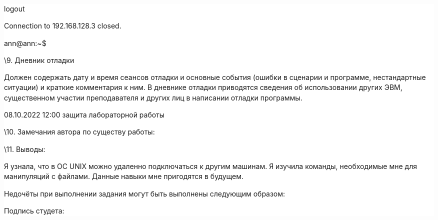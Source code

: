 logout

Connection to 192.168.128.3 closed.

ann@ann:~$


\9. Дневник отладки

Должен содержать дату и время сеансов отладки и основные события (ошибки в сценарии и программе, нестандартные ситуации) и краткие комментария к ним. В дневнике отладки приводятся сведения об использовании других ЭВМ, существенном участии преподавателя и других лиц в написании отладки программы.

08.10.2022  12:00 защита лабораторной работы



\10. Замечания автора по существу работы:



\11. Выводы:

Я узнала, что в OC UNIX можно удаленно подключаться к другим машинам. Я изучила команды, необходимые мне для манипуляций с файлами. Данные навыки мне пригодятся в будущем.

Недочёты при выполнении задания могут быть выполнены следующим образом:


Подпись студета:
